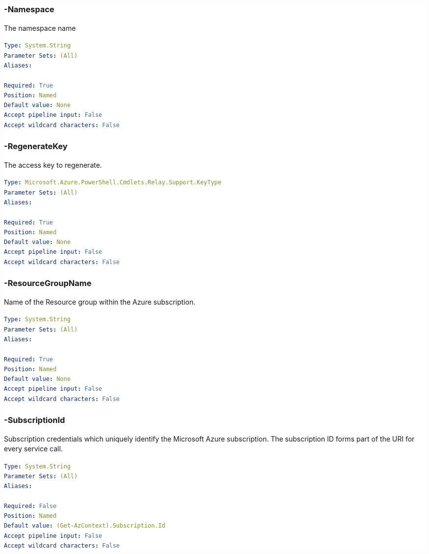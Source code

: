 ### -Namespace
The namespace name

```yaml
Type: System.String
Parameter Sets: (All)
Aliases:

Required: True
Position: Named
Default value: None
Accept pipeline input: False
Accept wildcard characters: False
```

### -RegenerateKey
The access key to regenerate.

```yaml
Type: Microsoft.Azure.PowerShell.Cmdlets.Relay.Support.KeyType
Parameter Sets: (All)
Aliases:

Required: True
Position: Named
Default value: None
Accept pipeline input: False
Accept wildcard characters: False
```

### -ResourceGroupName
Name of the Resource group within the Azure subscription.

```yaml
Type: System.String
Parameter Sets: (All)
Aliases:

Required: True
Position: Named
Default value: None
Accept pipeline input: False
Accept wildcard characters: False
```

### -SubscriptionId
Subscription credentials which uniquely identify the Microsoft Azure subscription.
The subscription ID forms part of the URI for every service call.

```yaml
Type: System.String
Parameter Sets: (All)
Aliases:

Required: False
Position: Named
Default value: (Get-AzContext).Subscription.Id
Accept pipeline input: False
Accept wildcard characters: False
```
